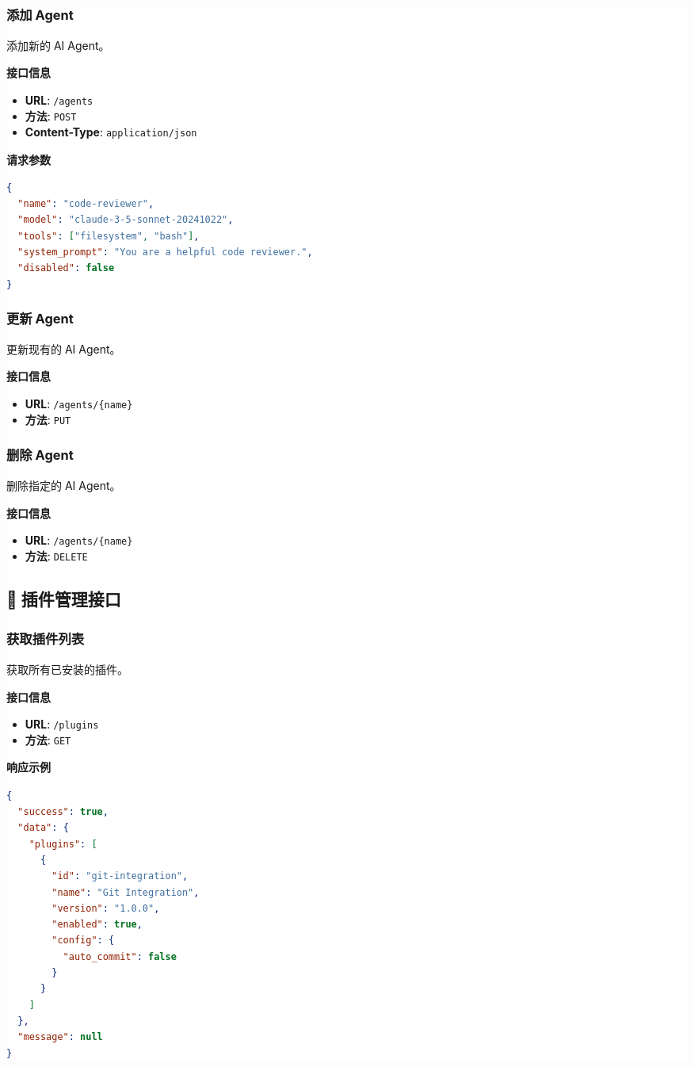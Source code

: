 ### 添加 Agent

添加新的 AI Agent。

**接口信息**
- **URL**: `/agents`
- **方法**: `POST`
- **Content-Type**: `application/json`

**请求参数**
```json
{
  "name": "code-reviewer",
  "model": "claude-3-5-sonnet-20241022",
  "tools": ["filesystem", "bash"],
  "system_prompt": "You are a helpful code reviewer.",
  "disabled": false
}
```

### 更新 Agent

更新现有的 AI Agent。

**接口信息**
- **URL**: `/agents/{name}`
- **方法**: `PUT`

### 删除 Agent

删除指定的 AI Agent。

**接口信息**
- **URL**: `/agents/{name}`
- **方法**: `DELETE`

## 🔌 插件管理接口

### 获取插件列表

获取所有已安装的插件。

**接口信息**
- **URL**: `/plugins`
- **方法**: `GET`

**响应示例**
```json
{
  "success": true,
  "data": {
    "plugins": [
      {
        "id": "git-integration",
        "name": "Git Integration",
        "version": "1.0.0",
        "enabled": true,
        "config": {
          "auto_commit": false
        }
      }
    ]
  },
  "message": null
}
```
